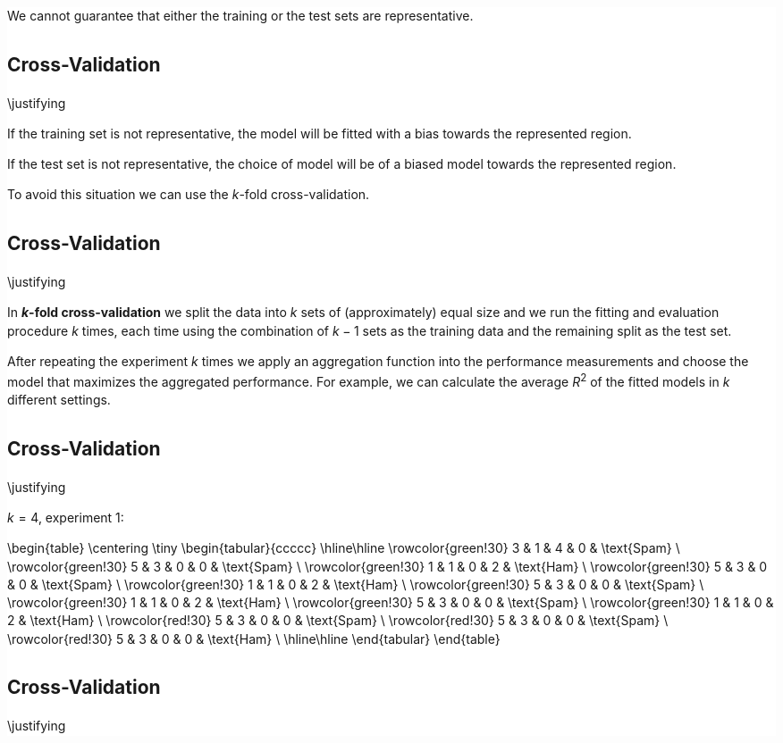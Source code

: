 We cannot guarantee that either the training or the test sets are representative.

## Cross-Validation
\justifying

If the training set is not representative, the model will be fitted with a bias towards the represented region.

If the test set is not representative, the choice of model will be of a biased model towards the represented region.

To avoid this situation we can use the $k$-fold cross-validation.

## Cross-Validation
\justifying

In **$k$-fold cross-validation** we split the data into $k$ sets of (approximately) equal size and we run the fitting and evaluation procedure $k$ times, each time using the combination of $k-1$ sets as the training data and the remaining split as the test set.

After repeating the experiment $k$ times we apply an aggregation function into the performance measurements and choose the model that maximizes the aggregated performance. For example, we can calculate the average $R^2$ of the fitted models in $k$ different settings.

## Cross-Validation
\justifying

$k=4$, experiment $1$:

\begin{table}
\centering
\tiny
\begin{tabular}{ccccc}
\hline\hline
\rowcolor{green!30} 3 & 1 & 4 & 0 & \text{Spam} \\
\rowcolor{green!30} 5 & 3 & 0 & 0 & \text{Spam} \\
\rowcolor{green!30} 1 & 1 & 0 & 2 & \text{Ham} \\
\rowcolor{green!30} 5 & 3 & 0 & 0 & \text{Spam} \\
\rowcolor{green!30} 1 & 1 & 0 & 2 & \text{Ham} \\
\rowcolor{green!30} 5 & 3 & 0 & 0 & \text{Spam} \\
\rowcolor{green!30} 1 & 1 & 0 & 2 & \text{Ham} \\
\rowcolor{green!30} 5 & 3 & 0 & 0 & \text{Spam} \\
\rowcolor{green!30} 1 & 1 & 0 & 2 & \text{Ham} \\
\rowcolor{red!30} 5 & 3 & 0 & 0 & \text{Spam} \\
\rowcolor{red!30} 5 & 3 & 0 & 0 & \text{Spam} \\
\rowcolor{red!30} 5 & 3 & 0 & 0 & \text{Ham} \\
\hline\hline
\end{tabular}
\end{table}

## Cross-Validation
\justifying
